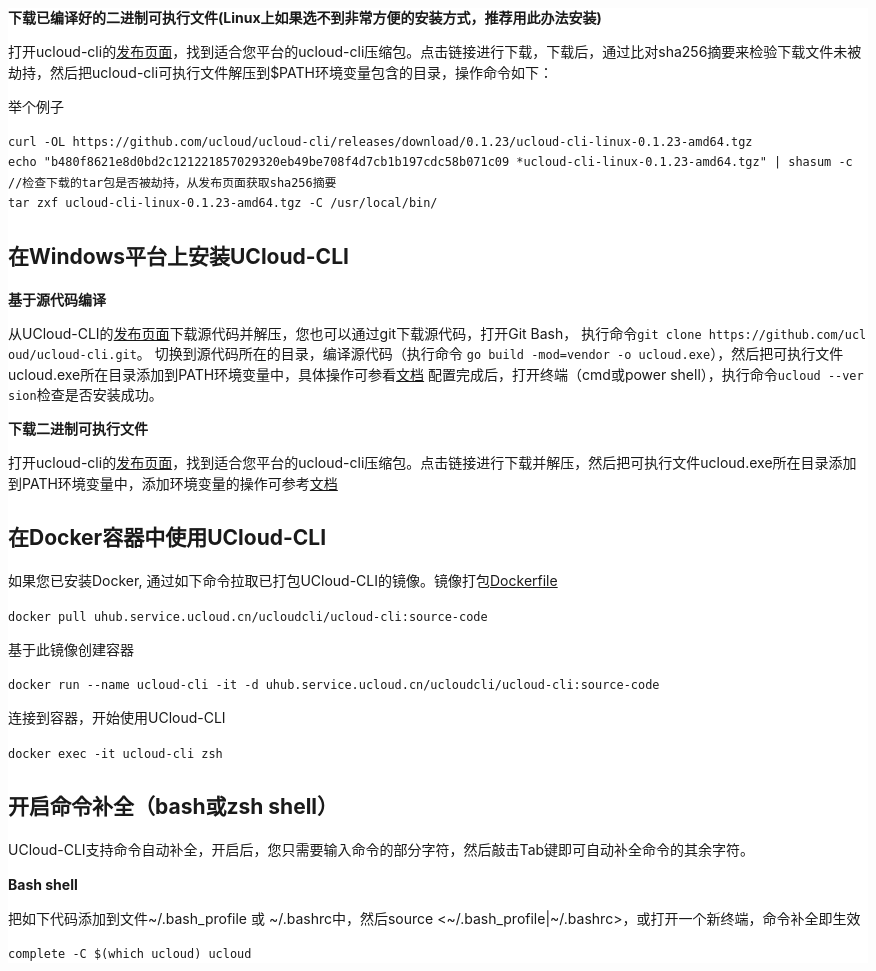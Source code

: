 **下载已编译好的二进制可执行文件(Linux上如果选不到非常方便的安装方式，推荐用此办法安装)**

打开ucloud-cli的[发布页面](https://github.com/ucloud/ucloud-cli/releases)，找到适合您平台的ucloud-cli压缩包。点击链接进行下载，下载后，通过比对sha256摘要来检验下载文件未被劫持，然后把ucloud-cli可执行文件解压到$PATH环境变量包含的目录，操作命令如下：

举个例子
```
curl -OL https://github.com/ucloud/ucloud-cli/releases/download/0.1.23/ucloud-cli-linux-0.1.23-amd64.tgz
echo "b480f8621e8d0bd2c121221857029320eb49be708f4d7cb1b197cdc58b071c09 *ucloud-cli-linux-0.1.23-amd64.tgz" | shasum -c //检查下载的tar包是否被劫持，从发布页面获取sha256摘要
tar zxf ucloud-cli-linux-0.1.23-amd64.tgz -C /usr/local/bin/
```

## 在Windows平台上安装UCloud-CLI

**基于源代码编译**

从UCloud-CLI的[发布页面](https://github.com/ucloud/ucloud-cli/releases)下载源代码并解压，您也可以通过git下载源代码，打开Git Bash， 执行命令```git clone https://github.com/ucloud/ucloud-cli.git```。
切换到源代码所在的目录，编译源代码（执行命令 ```go build -mod=vendor -o ucloud.exe```），然后把可执行文件ucloud.exe所在目录添加到PATH环境变量中，具体操作可参看[文档](https://www.java.com/en/download/help/path.xml)
配置完成后，打开终端（cmd或power shell），执行命令```ucloud --version```检查是否安装成功。


**下载二进制可执行文件**

打开ucloud-cli的[发布页面](https://github.com/ucloud/ucloud-cli/releases)，找到适合您平台的ucloud-cli压缩包。点击链接进行下载并解压，然后把可执行文件ucloud.exe所在目录添加到PATH环境变量中，添加环境变量的操作可参考[文档](https://www.java.com/en/download/help/path.xml)

## 在Docker容器中使用UCloud-CLI
如果您已安装Docker, 通过如下命令拉取已打包UCloud-CLI的镜像。镜像打包[Dockerfile](./Dockerfile)
```
docker pull uhub.service.ucloud.cn/ucloudcli/ucloud-cli:source-code
```

基于此镜像创建容器
```
docker run --name ucloud-cli -it -d uhub.service.ucloud.cn/ucloudcli/ucloud-cli:source-code
```
连接到容器，开始使用UCloud-CLI
```
docker exec -it ucloud-cli zsh
```

## 开启命令补全（bash或zsh shell）

UCloud-CLI支持命令自动补全，开启后，您只需要输入命令的部分字符，然后敲击Tab键即可自动补全命令的其余字符。

**Bash shell** 

把如下代码添加到文件~/.bash_profile 或 ~/.bashrc中，然后source <~/.bash_profile|~/.bashrc>，或打开一个新终端，命令补全即生效

```
complete -C $(which ucloud) ucloud
```
